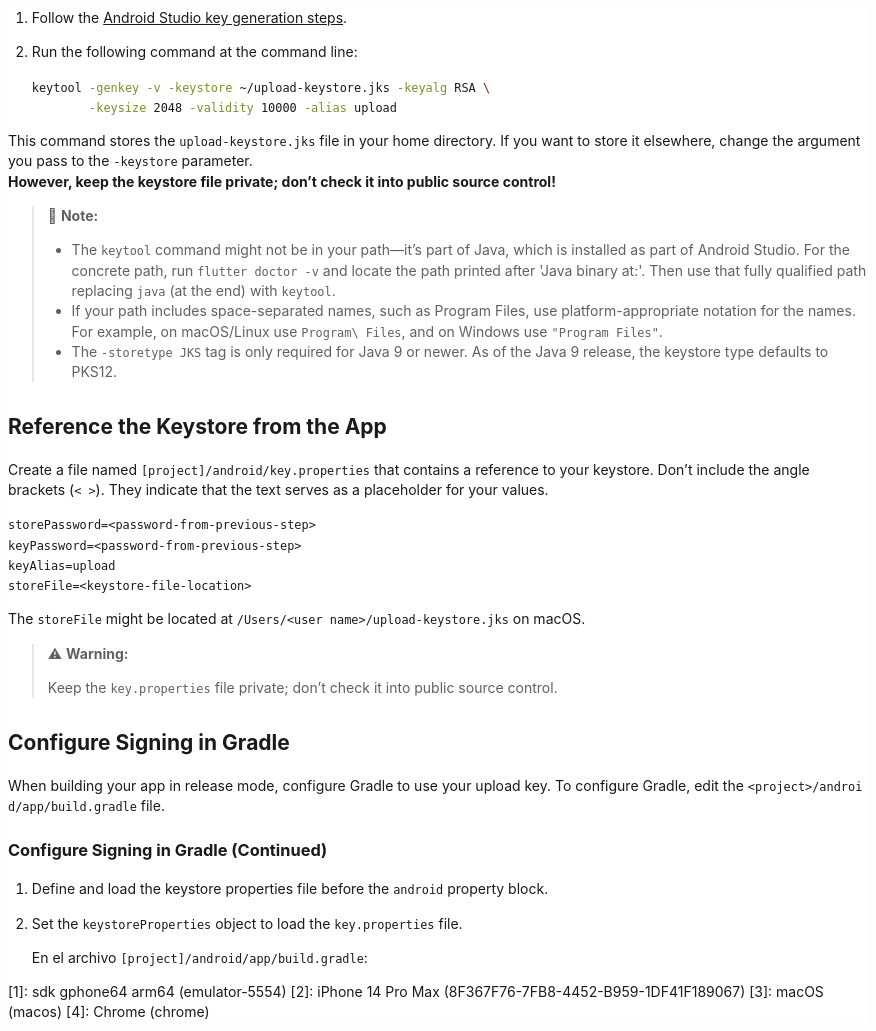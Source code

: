 1. Follow the [Android Studio key generation steps](https://developer.android.com/studio/publish/app-signing).
2. Run the following command at the command line:

   ```bash
   keytool -genkey -v -keystore ~/upload-keystore.jks -keyalg RSA \
           -keysize 2048 -validity 10000 -alias upload
   ```

This command stores the `upload-keystore.jks` file in your home directory. If you want to store it elsewhere, change the argument you pass to the `-keystore` parameter.  
**However, keep the keystore file private; don’t check it into public source control!**

> 📌 **Note:**
>
> - The `keytool` command might not be in your path—it’s part of Java, which is installed as part of Android Studio. For the concrete path, run `flutter doctor -v` and locate the path printed after 'Java binary at:'. Then use that fully qualified path replacing `java` (at the end) with `keytool`.
> - If your path includes space-separated names, such as Program Files, use platform-appropriate notation for the names. For example, on macOS/Linux use `Program\ Files`, and on Windows use `"Program Files"`.
> - The `-storetype JKS` tag is only required for Java 9 or newer. As of the Java 9 release, the keystore type defaults to PKS12.

## Reference the Keystore from the App

Create a file named `[project]/android/key.properties` that contains a reference to your keystore. Don’t include the angle brackets (`< >`). They indicate that the text serves as a placeholder for your values.

```properties
storePassword=<password-from-previous-step>
keyPassword=<password-from-previous-step>
keyAlias=upload
storeFile=<keystore-file-location>
```

The `storeFile` might be located at `/Users/<user name>/upload-keystore.jks` on macOS.

> ⚠️ **Warning:**
>
> Keep the `key.properties` file private; don’t check it into public source control.

## Configure Signing in Gradle

When building your app in release mode, configure Gradle to use your upload key. To configure Gradle, edit the `<project>/android/app/build.gradle` file.

### Configure Signing in Gradle (Continued)

1. Define and load the keystore properties file before the `android` property block.

2. Set the `keystoreProperties` object to load the `key.properties` file.

   En el archivo `[project]/android/app/build.gradle`:


[1]: sdk gphone64 arm64 (emulator-5554)
[2]: iPhone 14 Pro Max (8F367F76-7FB8-4452-B959-1DF41F189067)
[3]: macOS (macos)
[4]: Chrome (chrome)